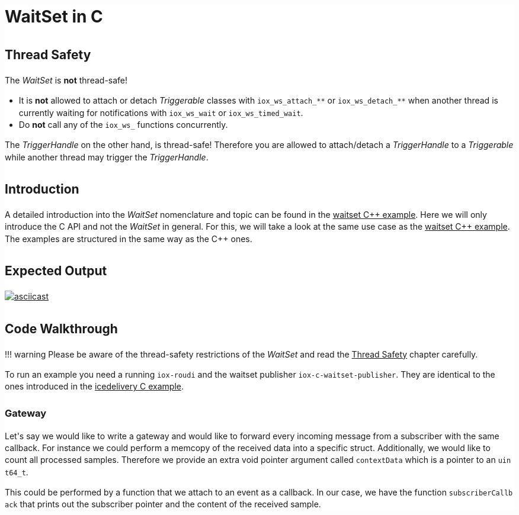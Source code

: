 # WaitSet in C

## Thread Safety

The _WaitSet_ is **not** thread-safe!

- It is **not** allowed to attach or detach _Triggerable_
   classes with `iox_ws_attach_**` or `iox_ws_detach_**` when another thread is currently
   waiting for notifications with `iox_ws_wait` or `iox_ws_timed_wait`.
- Do **not** call any of the `iox_ws_` functions concurrently.

The _TriggerHandle_ on the other hand, is thread-safe! Therefore you are allowed to
attach/detach a _TriggerHandle_ to a _Triggerable_ while another thread may
trigger the _TriggerHandle_.

## Introduction

A detailed introduction into the _WaitSet_ nomenclature and topic can be found in the
[waitset C++ example](https://github.com/eclipse-iceoryx/iceoryx/tree/master/iceoryx_examples/waitset).
Here we will only introduce the C API and not the _WaitSet_ in general. For this, we will
take a look at the same use case as the
[waitset C++ example](https://github.com/eclipse-iceoryx/iceoryx/tree/master/iceoryx_examples/waitset).
The examples are structured in the same way as the C++ ones.

## Expected Output

[![asciicast](https://asciinema.org/a/VX5S5jP6DAzAi4YID1GuJqfjW.svg)](https://asciinema.org/a/VX5S5jP6DAzAi4YID1GuJqfjW)

## Code Walkthrough

!!! warning
    Please be aware of the thread-safety restrictions of the _WaitSet_ and
    read the [Thread Safety](#thread-safety) chapter carefully.

To run an example you need a running `iox-roudi` and the waitset publisher
`iox-c-waitset-publisher`. They are identical to the ones introduced in the
[icedelivery C example](https://github.com/eclipse-iceoryx/iceoryx/tree/master/iceoryx_examples/icedelivery_in_c).

### Gateway

Let's say we would like to write a gateway and would like to forward every
incoming message from a subscriber with the same callback. For instance we could perform
a memcopy of the received data into a specific struct. Additionally, we would
like to count all processed samples. Therefore we provide an extra void pointer
argument called `contextData` which is a pointer to an `uint64_t`.

This could be performed by a function that we attach to an event as a
callback. In our case, we have the function `subscriberCallback` that
prints out the subscriber pointer and the content of the received sample.
